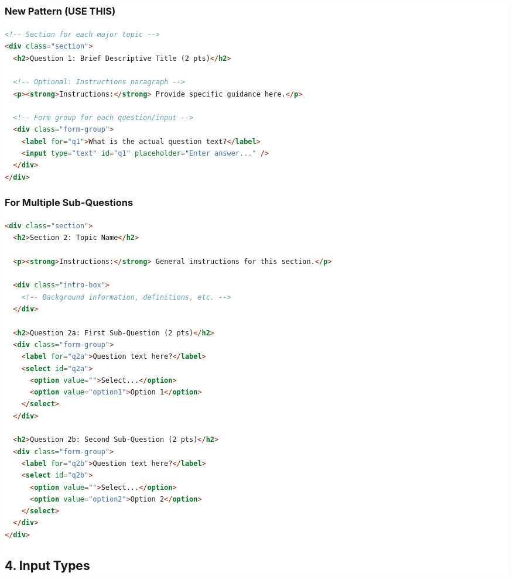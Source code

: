 ### New Pattern (USE THIS)

```html
<!-- Section for each major topic -->
<div class="section">
  <h2>Question 1: Brief Descriptive Title (2 pts)</h2>

  <!-- Optional: Instructions paragraph -->
  <p><strong>Instructions:</strong> Provide specific guidance here.</p>

  <!-- Form group for each question/input -->
  <div class="form-group">
    <label for="q1">What is the actual question text?</label>
    <input type="text" id="q1" placeholder="Enter answer..." />
  </div>
</div>
```

### For Multiple Sub-Questions

```html
<div class="section">
  <h2>Section 2: Topic Name</h2>

  <p><strong>Instructions:</strong> General instructions for this section.</p>

  <div class="intro-box">
    <!-- Background information, definitions, etc. -->
  </div>

  <h2>Question 2a: First Sub-Question (2 pts)</h2>
  <div class="form-group">
    <label for="q2a">Question text here?</label>
    <select id="q2a">
      <option value="">Select...</option>
      <option value="option1">Option 1</option>
    </select>
  </div>

  <h2>Question 2b: Second Sub-Question (2 pts)</h2>
  <div class="form-group">
    <label for="q2b">Question text here?</label>
    <select id="q2b">
      <option value="">Select...</option>
      <option value="option2">Option 2</option>
    </select>
  </div>
</div>
```

## 4. Input Types
